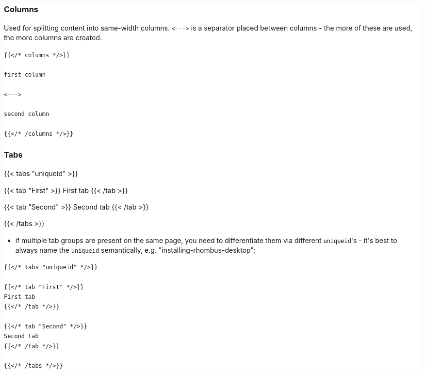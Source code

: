
### Columns

Used for splitting content into same-width columns. `<--->` is a separator placed between columns - the more of these are used, the more columns are created.

```
{{</* columns */>}}

first column

<--->

second column

{{</* /columns */>}}
```


### Tabs

{{< tabs "uniqueid" >}}

{{< tab "First" >}}
First tab
{{< /tab >}}

{{< tab "Second" >}}
Second tab
{{< /tab >}}

{{< /tabs >}}

- if multiple tab groups are present on the same page, you need to differentiate them via different `uniqueid`'s - it's best to always name the `uniqueid` semantically, e.g. "installing-rhombus-desktop":

```
{{</* tabs "uniqueid" */>}}

{{</* tab "First" */>}}
First tab
{{</* /tab */>}}

{{</* tab "Second" */>}}
Second tab
{{</* /tab */>}}

{{</* /tabs */>}}
```